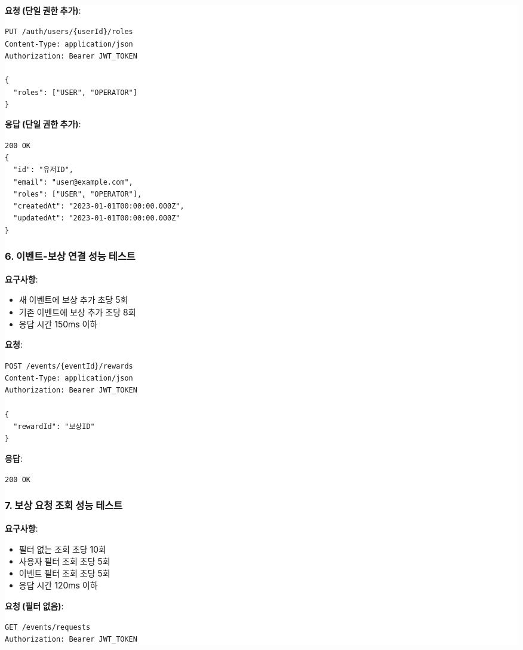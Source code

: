 **요청 (단일 권한 추가)**:
```
PUT /auth/users/{userId}/roles
Content-Type: application/json
Authorization: Bearer JWT_TOKEN

{
  "roles": ["USER", "OPERATOR"]
}
```

**응답 (단일 권한 추가)**:
```
200 OK
{
  "id": "유저ID",
  "email": "user@example.com",
  "roles": ["USER", "OPERATOR"],
  "createdAt": "2023-01-01T00:00:00.000Z",
  "updatedAt": "2023-01-01T00:00:00.000Z"
}
```

### 6. 이벤트-보상 연결 성능 테스트

**요구사항**:
- 새 이벤트에 보상 추가 초당 5회
- 기존 이벤트에 보상 추가 초당 8회
- 응답 시간 150ms 이하

**요청**:
```
POST /events/{eventId}/rewards
Content-Type: application/json
Authorization: Bearer JWT_TOKEN

{
  "rewardId": "보상ID"
}
```

**응답**:
```
200 OK
```

### 7. 보상 요청 조회 성능 테스트

**요구사항**:
- 필터 없는 조회 초당 10회
- 사용자 필터 조회 초당 5회
- 이벤트 필터 조회 초당 5회
- 응답 시간 120ms 이하

**요청 (필터 없음)**:
```
GET /events/requests
Authorization: Bearer JWT_TOKEN
```
